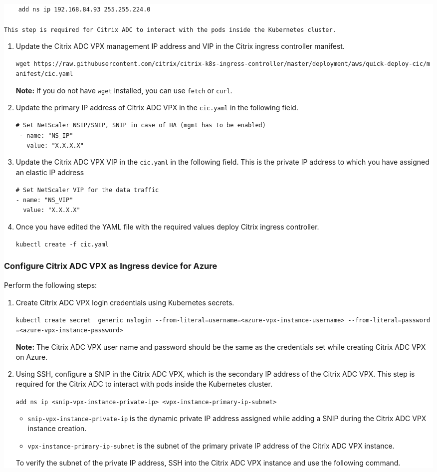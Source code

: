         add ns ip 192.168.84.93 255.255.224.0

    This step is required for Citrix ADC to interact with the pods inside the Kubernetes cluster.

1.  Update the Citrix ADC VPX management IP address and VIP in the Citrix ingress controller manifest.

        wget https://raw.githubusercontent.com/citrix/citrix-k8s-ingress-controller/master/deployment/aws/quick-deploy-cic/manifest/cic.yaml

    **Note:** If you do not have `wget` installed, you can use `fetch` or `curl`.

1.  Update the primary IP address of Citrix ADC VPX in the `cic.yaml` in the following field.

        # Set NetScaler NSIP/SNIP, SNIP in case of HA (mgmt has to be enabled) 
         - name: "NS_IP"
           value: "X.X.X.X"

1.  Update the Citrix ADC VPX VIP in the `cic.yaml` in the following field. This is the private IP address to which you have assigned an elastic IP address

        # Set NetScaler VIP for the data traffic
        - name: "NS_VIP"
          value: "X.X.X.X"

1.  Once you have edited the YAML file with the required values deploy Citrix ingress controller.

        kubectl create -f cic.yaml

### Configure Citrix ADC VPX as Ingress device for Azure

Perform the following steps:

1.  Create Citrix ADC VPX login credentials using  Kubernetes secrets.

        kubectl create secret  generic nslogin --from-literal=username=<azure-vpx-instance-username> --from-literal=password=<azure-vpx-instance-password>

     **Note:** The Citrix ADC VPX user name and password should be the same as the credentials set while creating Citrix ADC VPX on Azure.

2.  Using SSH, configure a SNIP in the Citrix ADC VPX, which is the secondary IP address of the Citrix ADC VPX. This step is required for the Citrix ADC to interact with pods inside the Kubernetes cluster.

        add ns ip <snip-vpx-instance-private-ip> <vpx-instance-primary-ip-subnet>

    -  `snip-vpx-instance-private-ip` is the dynamic private IP address assigned while adding a SNIP during the Citrix ADC VPX instance creation.

    -  `vpx-instance-primary-ip-subnet` is the subnet of the primary private IP address of the Citrix ADC VPX instance.
  
      To verify the subnet of the private IP address, SSH into the Citrix ADC VPX instance and use the following command.
